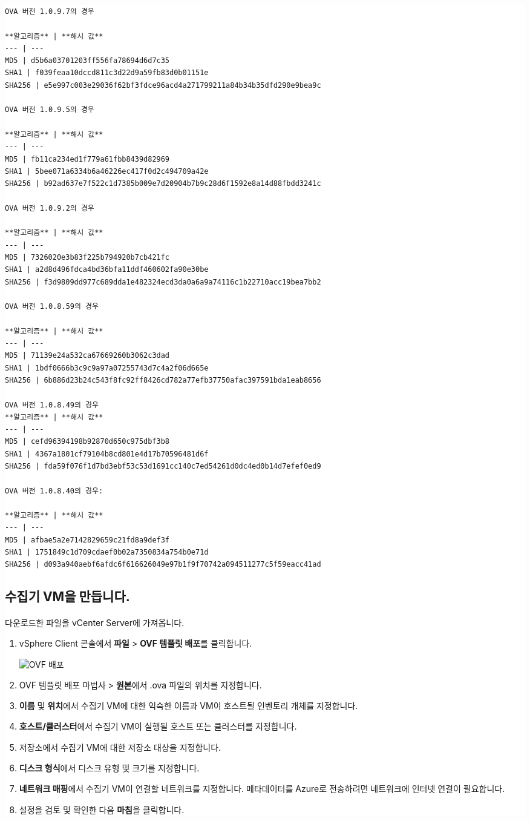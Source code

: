     OVA 버전 1.0.9.7의 경우

    **알고리즘** | **해시 값**
    --- | ---
    MD5 | d5b6a03701203ff556fa78694d6d7c35
    SHA1 | f039feaa10dccd811c3d22d9a59fb83d0b01151e
    SHA256 | e5e997c003e29036f62bf3fdce96acd4a271799211a84b34b35dfd290e9bea9c

    OVA 버전 1.0.9.5의 경우

    **알고리즘** | **해시 값**
    --- | ---
    MD5 | fb11ca234ed1f779a61fbb8439d82969
    SHA1 | 5bee071a6334b6a46226ec417f0d2c494709a42e
    SHA256 | b92ad637e7f522c1d7385b009e7d20904b7b9c28d6f1592e8a14d88fbdd3241c  

    OVA 버전 1.0.9.2의 경우

    **알고리즘** | **해시 값**
    --- | ---
    MD5 | 7326020e3b83f225b794920b7cb421fc
    SHA1 | a2d8d496fdca4bd36bfa11ddf460602fa90e30be
    SHA256 | f3d9809dd977c689dda1e482324ecd3da0a6a9a74116c1b22710acc19bea7bb2  

    OVA 버전 1.0.8.59의 경우

    **알고리즘** | **해시 값**
    --- | ---
    MD5 | 71139e24a532ca67669260b3062c3dad
    SHA1 | 1bdf0666b3c9c9a97a07255743d7c4a2f06d665e
    SHA256 | 6b886d23b24c543f8fc92ff8426cd782a77efb37750afac397591bda1eab8656  

    OVA 버전 1.0.8.49의 경우
    **알고리즘** | **해시 값**
    --- | ---
    MD5 | cefd96394198b92870d650c975dbf3b8
    SHA1 | 4367a1801cf79104b8cd801e4d17b70596481d6f
    SHA256 | fda59f076f1d7bd3ebf53c53d1691cc140c7ed54261d0dc4ed0b14d7efef0ed9

    OVA 버전 1.0.8.40의 경우:

    **알고리즘** | **해시 값**
    --- | ---
    MD5 | afbae5a2e7142829659c21fd8a9def3f
    SHA1 | 1751849c1d709cdaef0b02a7350834a754b0e71d
    SHA256 | d093a940aebf6afdc6f616626049e97b1f9f70742a094511277c5f59eacc41ad

## <a name="create-the-collector-vm"></a>수집기 VM을 만듭니다.

다운로드한 파일을 vCenter Server에 가져옵니다.

1. vSphere Client 콘솔에서 **파일** > **OVF 템플릿 배포**를 클릭합니다.

    ![OVF 배포](./media/tutorial-assessment-vmware/vcenter-wizard.png)

2. OVF 템플릿 배포 마법사 > **원본**에서 .ova 파일의 위치를 지정합니다.
3. **이름** 및 **위치**에서 수집기 VM에 대한 익숙한 이름과 VM이 호스트될 인벤토리 개체를 지정합니다.
5. **호스트/클러스터**에서 수집기 VM이 실행될 호스트 또는 클러스터를 지정합니다.
7. 저장소에서 수집기 VM에 대한 저장소 대상을 지정합니다.
8. **디스크 형식**에서 디스크 유형 및 크기를 지정합니다.
9. **네트워크 매핑**에서 수집기 VM이 연결할 네트워크를 지정합니다. 메타데이터를 Azure로 전송하려면 네트워크에 인터넷 연결이 필요합니다.
10. 설정을 검토 및 확인한 다음 **마침**을 클릭합니다.
